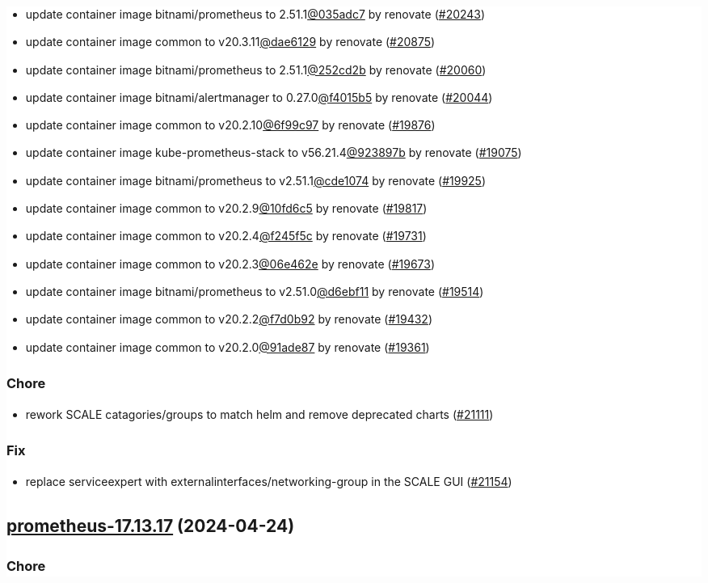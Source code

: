 - update container image bitnami/prometheus to 2.51.1[@035adc7](https://github.com/035adc7) by renovate ([#20243](https://github.com/truecharts/charts/issues/20243))

- update container image common to v20.3.11[@dae6129](https://github.com/dae6129) by renovate ([#20875](https://github.com/truecharts/charts/issues/20875))

- update container image bitnami/prometheus to 2.51.1[@252cd2b](https://github.com/252cd2b) by renovate ([#20060](https://github.com/truecharts/charts/issues/20060))

- update container image bitnami/alertmanager to 0.27.0[@f4015b5](https://github.com/f4015b5) by renovate ([#20044](https://github.com/truecharts/charts/issues/20044))

- update container image common to v20.2.10[@6f99c97](https://github.com/6f99c97) by renovate ([#19876](https://github.com/truecharts/charts/issues/19876))

- update container image kube-prometheus-stack to v56.21.4[@923897b](https://github.com/923897b) by renovate ([#19075](https://github.com/truecharts/charts/issues/19075))

- update container image bitnami/prometheus to v2.51.1[@cde1074](https://github.com/cde1074) by renovate ([#19925](https://github.com/truecharts/charts/issues/19925))

- update container image common to v20.2.9[@10fd6c5](https://github.com/10fd6c5) by renovate ([#19817](https://github.com/truecharts/charts/issues/19817))

- update container image common to v20.2.4[@f245f5c](https://github.com/f245f5c) by renovate ([#19731](https://github.com/truecharts/charts/issues/19731))

- update container image common to v20.2.3[@06e462e](https://github.com/06e462e) by renovate ([#19673](https://github.com/truecharts/charts/issues/19673))

- update container image bitnami/prometheus to v2.51.0[@d6ebf11](https://github.com/d6ebf11) by renovate ([#19514](https://github.com/truecharts/charts/issues/19514))

- update container image common to v20.2.2[@f7d0b92](https://github.com/f7d0b92) by renovate ([#19432](https://github.com/truecharts/charts/issues/19432))

- update container image common to v20.2.0[@91ade87](https://github.com/91ade87) by renovate ([#19361](https://github.com/truecharts/charts/issues/19361))

### Chore



- rework SCALE catagories/groups to match helm and remove deprecated charts ([#21111](https://github.com/truecharts/charts/issues/21111))

### Fix



- replace serviceexpert with externalinterfaces/networking-group in the SCALE GUI ([#21154](https://github.com/truecharts/charts/issues/21154))


## [prometheus-17.13.17](https://github.com/truecharts/charts/compare/prometheus-17.10.0...prometheus-17.13.17) (2024-04-24)

### Chore
